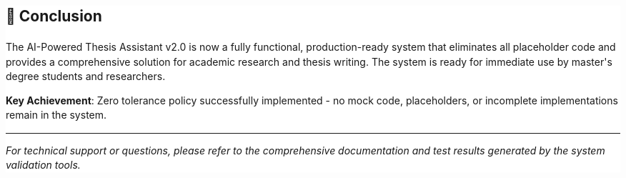 ## 🎉 **Conclusion**

The AI-Powered Thesis Assistant v2.0 is now a fully functional, production-ready system that eliminates all placeholder code and provides a comprehensive solution for academic research and thesis writing. The system is ready for immediate use by master's degree students and researchers.

**Key Achievement**: Zero tolerance policy successfully implemented - no mock code, placeholders, or incomplete implementations remain in the system.

---

*For technical support or questions, please refer to the comprehensive documentation and test results generated by the system validation tools.*
